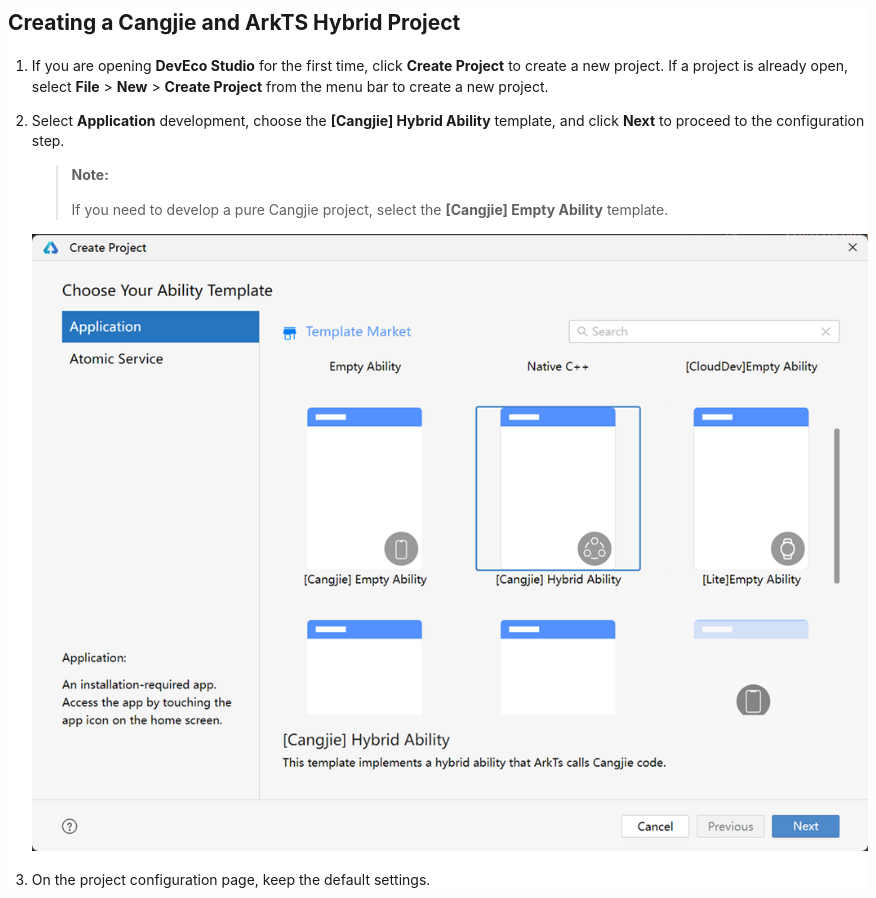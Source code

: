 ## Creating a Cangjie and ArkTS Hybrid Project

1. If you are opening **DevEco Studio** for the first time, click **Create Project** to create a new project. If a project is already open, select **File** > **New** > **Create Project** from the menu bar to create a new project.
2. Select **Application** development, choose the **[Cangjie] Hybrid Ability** template, and click **Next** to proceed to the configuration step.

   > **Note:**
   >
   > If you need to develop a pure Cangjie project, select the **[Cangjie] Empty Ability** template.

   ![buildChooseCangjieHybridTemplate](../../figures/buildChooseCangjieHybridTemplate.png)

3. On the project configuration page, keep the default settings.
